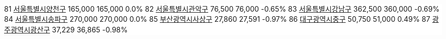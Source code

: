   <tr class="item">
    <td>81</td>
    <td><a href="/apt/서울특별시양천구">서울특별시양천구</a></td>
    <td>165,000</td>
    <td>165,000</td>
    <td>0.0%</td>
  </tr>

  <tr class="item">
    <td>82</td>
    <td><a href="/apt/서울특별시관악구">서울특별시관악구</a></td>
    <td>76,500</td>
    <td>76,000</td>
    <td>-0.65%</td>
  </tr>

  <tr class="item">
    <td>83</td>
    <td><a href="/apt/서울특별시강남구">서울특별시강남구</a></td>
    <td>362,500</td>
    <td>360,000</td>
    <td>-0.69%</td>
  </tr>

  <tr class="item">
    <td>84</td>
    <td><a href="/apt/서울특별시송파구">서울특별시송파구</a></td>
    <td>270,000</td>
    <td>270,000</td>
    <td>0.0%</td>
  </tr>

  <tr class="item">
    <td>85</td>
    <td><a href="/apt/부산광역시사상구">부산광역시사상구</a></td>
    <td>27,860</td>
    <td>27,591</td>
    <td>-0.97%</td>
  </tr>

  <tr class="item">
    <td>86</td>
    <td><a href="/apt/대구광역시중구">대구광역시중구</a></td>
    <td>50,750</td>
    <td>51,000</td>
    <td>0.49%</td>
  </tr>

  <tr class="item">
    <td>87</td>
    <td><a href="/apt/광주광역시광산구">광주광역시광산구</a></td>
    <td>37,229</td>
    <td>36,865</td>
    <td>-0.98%</td>
  </tr>

